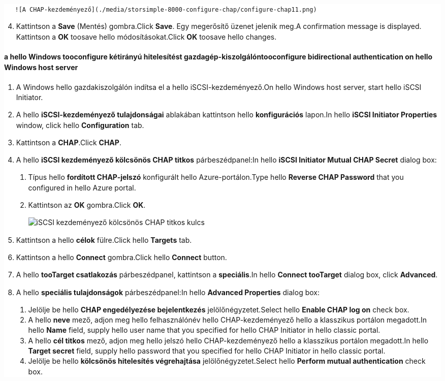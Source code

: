        ![A CHAP-kezdeményező](./media/storsimple-8000-configure-chap/configure-chap11.png)
4. <span data-ttu-id="01e60-184">Kattintson a **Save** (Mentés) gombra.</span><span class="sxs-lookup"><span data-stu-id="01e60-184">Click **Save**.</span></span> <span data-ttu-id="01e60-185">Egy megerősítő üzenet jelenik meg.</span><span class="sxs-lookup"><span data-stu-id="01e60-185">A confirmation message is displayed.</span></span> <span data-ttu-id="01e60-186">Kattintson a **OK** toosave hello módosításokat.</span><span class="sxs-lookup"><span data-stu-id="01e60-186">Click **OK** toosave hello changes.</span></span>

#### <a name="tooconfigure-bidirectional-authentication-on-hello-windows-host-server"></a><span data-ttu-id="01e60-187">a hello Windows tooconfigure kétirányú hitelesítést gazdagép-kiszolgálón</span><span class="sxs-lookup"><span data-stu-id="01e60-187">tooconfigure bidirectional authentication on hello Windows host server</span></span>

1. <span data-ttu-id="01e60-188">A Windows hello gazdakiszolgálón indítsa el a hello iSCSI-kezdeményező.</span><span class="sxs-lookup"><span data-stu-id="01e60-188">On hello Windows host server, start hello iSCSI Initiator.</span></span>
2. <span data-ttu-id="01e60-189">A hello **iSCSI-kezdeményező tulajdonságai** ablakában kattintson hello **konfigurációs** lapon.</span><span class="sxs-lookup"><span data-stu-id="01e60-189">In hello **iSCSI Initiator Properties** window, click hello **Configuration** tab.</span></span>
3. <span data-ttu-id="01e60-190">Kattintson a **CHAP**.</span><span class="sxs-lookup"><span data-stu-id="01e60-190">Click **CHAP**.</span></span>
4. <span data-ttu-id="01e60-191">A hello **iSCSI kezdeményező kölcsönös CHAP titkos** párbeszédpanel:</span><span class="sxs-lookup"><span data-stu-id="01e60-191">In hello **iSCSI Initiator Mutual CHAP Secret** dialog box:</span></span>
   
   1. <span data-ttu-id="01e60-192">Típus hello **fordított CHAP-jelszó** konfigurált hello Azure-portálon.</span><span class="sxs-lookup"><span data-stu-id="01e60-192">Type hello **Reverse CHAP Password** that you configured in hello Azure portal.</span></span>
   2. <span data-ttu-id="01e60-193">Kattintson az **OK** gombra.</span><span class="sxs-lookup"><span data-stu-id="01e60-193">Click **OK**.</span></span>
      
       ![iSCSI kezdeményező kölcsönös CHAP titkos kulcs](./media/storsimple-configure-chap/IC740949.png)
5. <span data-ttu-id="01e60-195">Kattintson a hello **célok** fülre.</span><span class="sxs-lookup"><span data-stu-id="01e60-195">Click hello **Targets** tab.</span></span>
6. <span data-ttu-id="01e60-196">Kattintson a hello **Connect** gombra.</span><span class="sxs-lookup"><span data-stu-id="01e60-196">Click hello **Connect** button.</span></span> 
7. <span data-ttu-id="01e60-197">A hello **tooTarget csatlakozás** párbeszédpanel, kattintson a **speciális**.</span><span class="sxs-lookup"><span data-stu-id="01e60-197">In hello **Connect tooTarget** dialog box, click **Advanced**.</span></span>
8. <span data-ttu-id="01e60-198">A hello **speciális tulajdonságok** párbeszédpanel:</span><span class="sxs-lookup"><span data-stu-id="01e60-198">In hello **Advanced Properties** dialog box:</span></span>
   
   1. <span data-ttu-id="01e60-199">Jelölje be hello **CHAP engedélyezése bejelentkezés** jelölőnégyzetet.</span><span class="sxs-lookup"><span data-stu-id="01e60-199">Select hello **Enable CHAP log on** check box.</span></span>
   2. <span data-ttu-id="01e60-200">A hello **neve** mező, adjon meg hello felhasználónév hello CHAP-kezdeményező hello a klasszikus portálon megadott.</span><span class="sxs-lookup"><span data-stu-id="01e60-200">In hello **Name** field, supply hello user name that you specified for hello CHAP Initiator in hello classic portal.</span></span>
   3. <span data-ttu-id="01e60-201">A hello **cél titkos** mező, adjon meg hello jelszó hello CHAP-kezdeményező hello a klasszikus portálon megadott.</span><span class="sxs-lookup"><span data-stu-id="01e60-201">In hello **Target secret** field, supply hello password that you specified for hello CHAP Initiator in hello classic portal.</span></span>
   4. <span data-ttu-id="01e60-202">Jelölje be hello **kölcsönös hitelesítés végrehajtása** jelölőnégyzetet.</span><span class="sxs-lookup"><span data-stu-id="01e60-202">Select hello **Perform mutual authentication** check box.</span></span>
      
